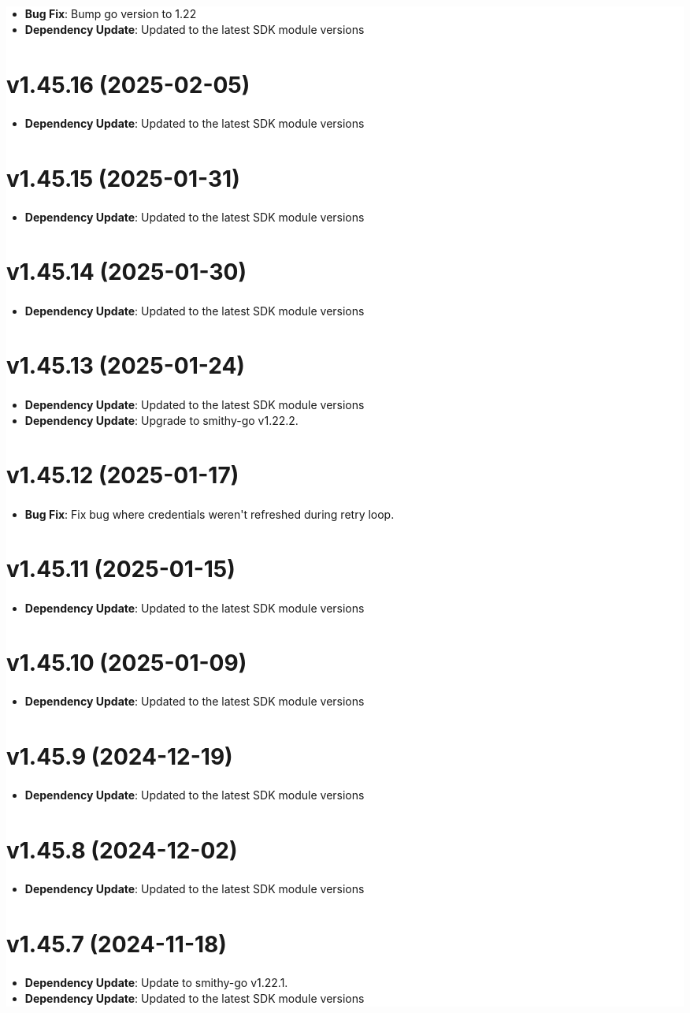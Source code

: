 * **Bug Fix**: Bump go version to 1.22
* **Dependency Update**: Updated to the latest SDK module versions

# v1.45.16 (2025-02-05)

* **Dependency Update**: Updated to the latest SDK module versions

# v1.45.15 (2025-01-31)

* **Dependency Update**: Updated to the latest SDK module versions

# v1.45.14 (2025-01-30)

* **Dependency Update**: Updated to the latest SDK module versions

# v1.45.13 (2025-01-24)

* **Dependency Update**: Updated to the latest SDK module versions
* **Dependency Update**: Upgrade to smithy-go v1.22.2.

# v1.45.12 (2025-01-17)

* **Bug Fix**: Fix bug where credentials weren't refreshed during retry loop.

# v1.45.11 (2025-01-15)

* **Dependency Update**: Updated to the latest SDK module versions

# v1.45.10 (2025-01-09)

* **Dependency Update**: Updated to the latest SDK module versions

# v1.45.9 (2024-12-19)

* **Dependency Update**: Updated to the latest SDK module versions

# v1.45.8 (2024-12-02)

* **Dependency Update**: Updated to the latest SDK module versions

# v1.45.7 (2024-11-18)

* **Dependency Update**: Update to smithy-go v1.22.1.
* **Dependency Update**: Updated to the latest SDK module versions
